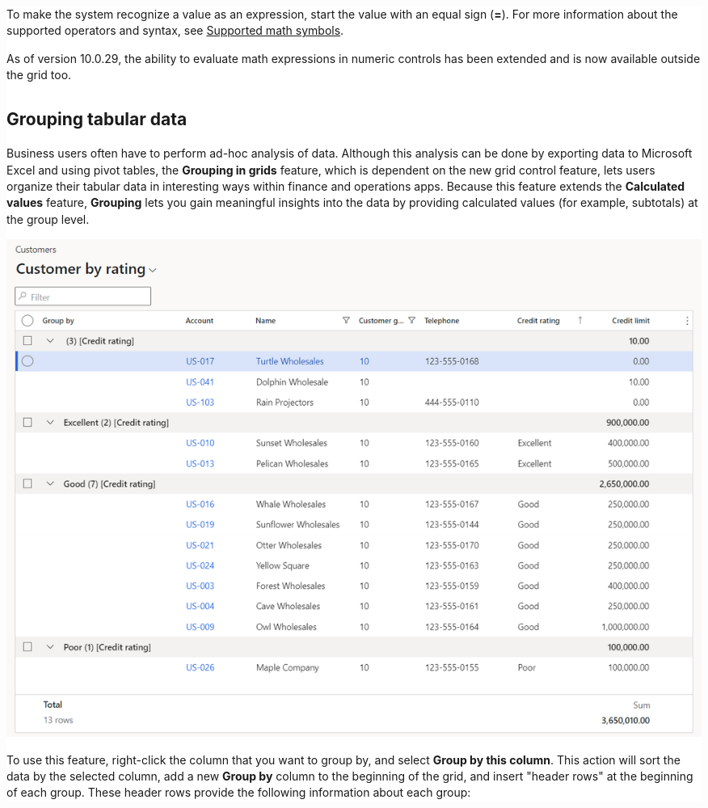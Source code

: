 To make the system recognize a value as an expression, start the value with an equal sign (**=**). For more information about the supported operators and syntax, see [Supported math symbols](http://bugwheels94.github.io/math-expression-evaluator/#supported-maths-symbols).

As of version 10.0.29, the ability to evaluate math expressions in numeric controls has been extended and is now available outside the grid too.

## Grouping tabular data
Business users often have to perform ad-hoc analysis of data. Although this analysis can be done by exporting data to Microsoft Excel and using pivot tables, the **Grouping in grids** feature, which is dependent on the new grid control feature, lets users organize their tabular data in interesting ways within finance and operations apps. Because this feature extends the **Calculated values** feature, **Grouping** lets you gain meaningful insights into the data by providing calculated values (for example, subtotals) at the group level.

[![Grouping data in a grid.](./media/grids-groupingWithTotals.png)](./media/grids-groupingWithTotals.png)

To use this feature, right-click the column that you want to group by, and select **Group by this column**. This action will sort the data by the selected column, add a new **Group by** column to the beginning of the grid, and insert "header rows" at the beginning of each group. These header rows provide the following information about each group:
